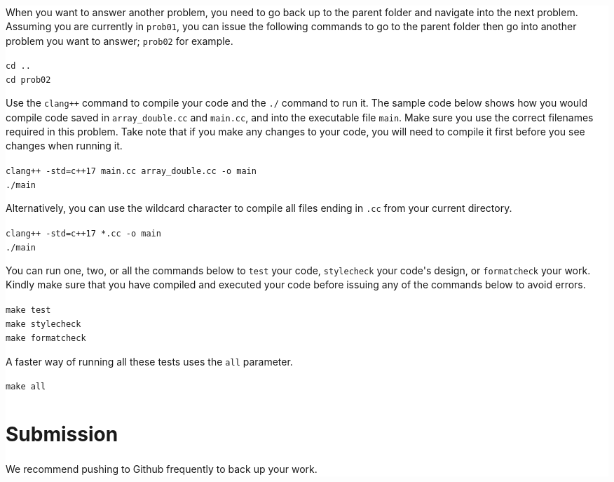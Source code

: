 When you want to answer another problem, you need to go back up to the parent folder and navigate into the next problem. Assuming you are currently in `prob01`, you can issue the following commands to go to the parent folder then go into another problem you want to answer; `prob02` for example.

```
cd ..
cd prob02
```

Use the `clang++` command to compile your code and the `./` command to run it. The sample code below shows how you would compile code saved in `array_double.cc` and `main.cc`, and into the executable file `main`. Make sure you use the correct filenames required in this problem.  Take note that if you make any changes to your code, you will need to compile it first before you see changes when running it.

```
clang++ -std=c++17 main.cc array_double.cc -o main
./main
```

Alternatively, you can use the wildcard character to compile all files ending in `.cc` from your current directory.

```
clang++ -std=c++17 *.cc -o main
./main
```

You can run one, two, or all the commands below to `test` your code, `stylecheck` your code's design, or `formatcheck` your work. Kindly make sure that you have compiled and executed your code before issuing any of the commands below to avoid errors.

```
make test
make stylecheck
make formatcheck
```

A faster way of running all these tests uses the `all` parameter.

```
make all
```

# Submission

We recommend pushing to Github frequently to back up your work.

